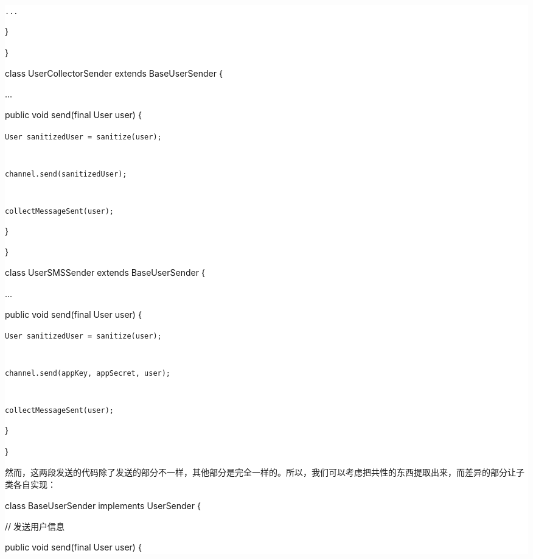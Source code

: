 
    ...


  }


}


class UserCollectorSender extends BaseUserSender {


  ...


  


  public void send(final User user) {


    User sanitizedUser = sanitize(user);


    channel.send(sanitizedUser);


    collectMessageSent(user);


  }


}


class UserSMSSender extends BaseUserSender {


  ...


  


  public void send(final User user) {


    User sanitizedUser = sanitize(user);


    channel.send(appKey, appSecret, user);


    collectMessageSent(user);


  }


}


然而，这两段发送的代码除了发送的部分不一样，其他部分是完全一样的。所以，我们可以考虑把共性的东西提取出来，而差异的部分让子类各自实现：

class BaseUserSender implements UserSender {


// 发送用户信息

  public void send(final User user) {

